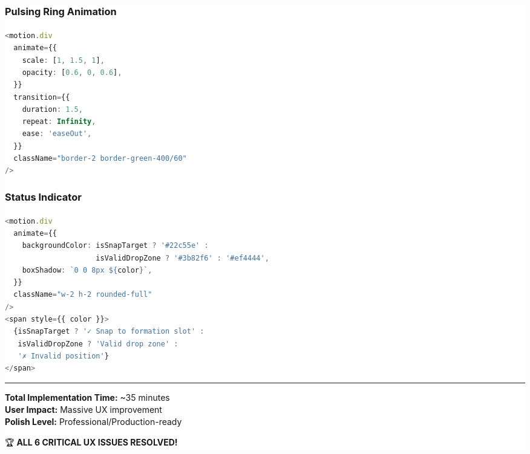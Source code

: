 ### Pulsing Ring Animation
```typescript
<motion.div
  animate={{
    scale: [1, 1.5, 1],
    opacity: [0.6, 0, 0.6],
  }}
  transition={{
    duration: 1.5,
    repeat: Infinity,
    ease: 'easeOut',
  }}
  className="border-2 border-green-400/60"
/>
```

### Status Indicator
```typescript
<motion.div
  animate={{
    backgroundColor: isSnapTarget ? '#22c55e' : 
                     isValidDropZone ? '#3b82f6' : '#ef4444',
    boxShadow: `0 0 8px ${color}`,
  }}
  className="w-2 h-2 rounded-full"
/>
<span style={{ color }}>
  {isSnapTarget ? '✓ Snap to formation slot' :
   isValidDropZone ? 'Valid drop zone' :
   '✗ Invalid position'}
</span>
```

---

**Total Implementation Time:** ~35 minutes  
**User Impact:** Massive UX improvement  
**Polish Level:** Professional/Production-ready  

🏆 **ALL 6 CRITICAL UX ISSUES RESOLVED!**
